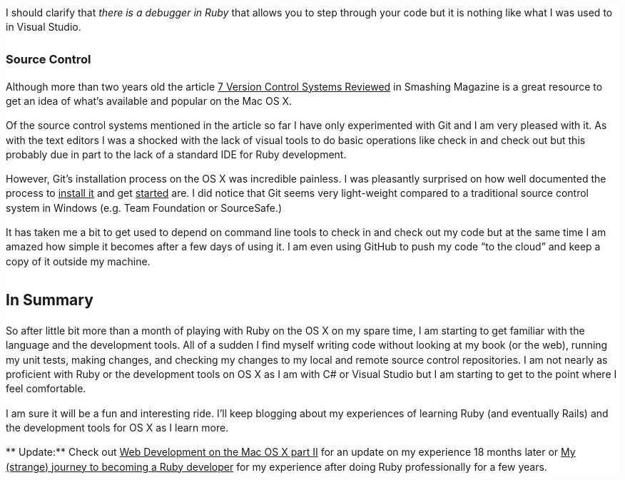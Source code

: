 I should clarify that *there is a debugger in Ruby* that allows you to step through your code but it is nothing like what I was used to in Visual Studio.


### Source Control

Although more than two years old the article [7 Version Control Systems Reviewed](http://www.smashingmagazine.com/2008/09/18/the-top-7-open-source-version-control-systems/) in Smashing Magazine is a great resource to get an idea of what’s available and popular on the Mac OS X.

Of the source control systems mentioned in the article so far I have only experimented with Git and I am very pleased with it. As with the text editors I was a shocked with the lack of visual tools to do basic operations like check in and check out but this probably due in part to the lack of a standard IDE for Ruby development.

However, Git’s installation process on the OS X was incredible painless. I was pleasantly surprised on how well documented the process to [install it](http://help.github.com/mac-git-installation/) and get [started](http://www.kernel.org/pub/software/scm/git/docs/gittutorial.html) are. I did notice that Git seems very light-weight compared to a traditional source control system in Windows (e.g. Team Foundation or SourceSafe.) 

It has taken me a bit to get used to depend on command line tools to check in and check out my code but at the same time I am amazed how simple it becomes after a few days of using it.  I am even using GitHub to push my code “to the cloud” and keep a copy of it outside my machine. 


## In Summary

So after little bit more than a month of playing with Ruby on the OS X on my spare time, I am starting to get familiar with the language and the development tools. All of a sudden I find myself writing code without looking at my book (or the web), running my unit tests, making changes, and checking my changes to my local and remote source control repositories. I am not nearly as proficient with Ruby or the development tools on OS X as I am with C# or Visual Studio but I am starting to get to the point where I feel comfortable.

I am sure it will be a fun and interesting ride. I’ll keep blogging about my experiences of learning Ruby (and eventually Rails) and the development tools for OS X as I learn more.

** Update:** Check out [Web Development on the Mac OS X part II](https://hectorcorrea.com/blog/web-development-on-the-mac-os-x-part-ii/5) for an update on my experience 18 months later or [My (strange) journey to becoming a Ruby developer](https://hectorcorrea.com/blog/my-strange-journey-to-becoming-a-ruby-developer/82) for my experience after doing Ruby professionally for a few years.